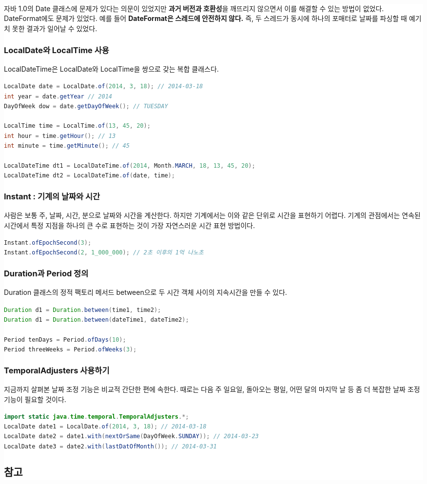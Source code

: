 자바 1.0의 Date 클래스에 문제가 있다는 의문이 있었지만 **과거 버전과 호환성**을 깨뜨리지 않으면서 이를 해결할 수 있는 방법이 없었다. DateFormat에도 문제가 있었다. 예를 들어 **DateFormat은 스레드에 안전하지 않다.** 즉, 두 스레드가 동시에 하나의 포매터로 날짜를 파싱할 때 예기치 못한 결과가 일어날 수 있었다.

### LocalDate와 LocalTime 사용

LocalDateTime은 LocalDate와 LocalTime을 쌍으로 갖는 복합 클래스다.

```java
LocalDate date = LocalDate.of(2014, 3, 18); // 2014-03-18
int year = date.getYear // 2014
DayOfWeek dow = date.getDayOfWeek(); // TUESDAY

LocalTime time = LocalTime.of(13, 45, 20);
int hour = time.getHour(); // 13
int minute = time.getMinute(); // 45

LocalDateTime dt1 = LocalDateTime.of(2014, Month.MARCH, 18, 13, 45, 20);
LocalDateTime dt2 = LocalDateTime.of(date, time);
```

### Instant : 기계의 날짜와 시간

사람은 보통 주, 날짜, 시간, 분으로 날짜와 시간을 계산한다. 하지만 기계에서는 이와 같은 단위로 시간을 표현하기 어렵다. 기계의 관점에서는 연속된 시간에서 특정 지점을 하나의 큰 수로 표현하는 것이 가장 자연스러운 시간 표현 방법이다.

```java
Instant.ofEpochSecond(3);
Instant.ofEpochSecond(2, 1_000_000); // 2초 이후의 1억 나노초
```

### Duration과 Period 정의

Duration 클래스의 정적 팩토리 메서드 between으로 두 시간 객체 사이의 지속시간을 만들 수 있다.

```java
Duration d1 = Duration.between(time1, time2);
Duration d1 = Duration.between(dateTime1, dateTime2);

Period tenDays = Period.ofDays(10);
Period threeWeeks = Period.ofWeeks(3);
```

### TemporalAdjusters 사용하기

지금까지 살펴본 날짜 조정 기능은 비교적 간단한 편에 속한다. 때로는 다음 주 일요일, 돌아오는 평일, 어떤 달의 마지막 날 등 좀 더 복잡한 날짜 조정 기능이 필요할 것이다.

```java
import static java.time.temporal.TemporalAdjusters.*;
LocalDate date1 = LocalDate.of(2014, 3, 18); // 2014-03-18
LocalDate date2 = date1.with(nextOrSame(DayOfWeek.SUNDAY)); // 2014-03-23
LocalDate date3 = date2.with(lastDatOfMonth()); // 2014-03-31
```

## 참고
